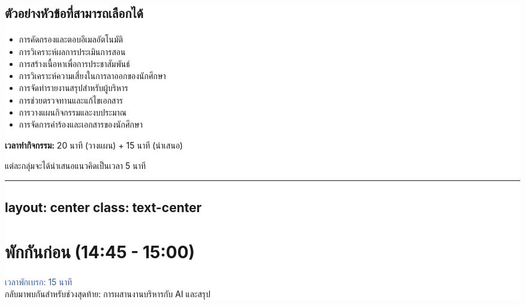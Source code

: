 </div>
<div v-click>

## ตัวอย่างหัวข้อที่สามารถเลือกได้

<div class="border rounded-lg p-4 bg-gray-100 mt-2">
  <ul class="list-disc pl-5">
    <li>การคัดกรองและตอบอีเมลอัตโนมัติ</li>
    <li>การวิเคราะห์ผลการประเมินการสอน</li>
    <li>การสร้างเนื้อหาเพื่อการประชาสัมพันธ์</li>
    <li>การวิเคราะห์ความเสี่ยงในการลาออกของนักศึกษา</li>
    <li>การจัดทำรายงานสรุปสำหรับผู้บริหาร</li>
    <li>การช่วยตรวจทานและแก้ไขเอกสาร</li>
    <li>การวางแผนกิจกรรมและงบประมาณ</li>
    <li>การจัดการคำร้องและเอกสารของนักศึกษา</li>
  </ul>
</div>

<div class="mt-4 p-4 bg-yellow-100 rounded-lg border-l-4 border-yellow-500">
<strong>เวลาทำกิจกรรม:</strong> 20 นาที (วางแผน) + 15 นาที (นำเสนอ)

แต่ละกลุ่มจะได้นำเสนอแนวคิดเป็นเวลา 5 นาที
</div>

</div>
</div>

---
layout: center
class: text-center
---

# พักกันก่อน (14:45 - 15:00)

<div class="text-2xl mt-8" style="color: #315DAE;">
เวลาพักเบรก: 15 นาที
</div>

<div class="mt-4">
กลับมาพบกันสำหรับช่วงสุดท้าย: การผสานงานบริหารกับ AI และสรุป
</div>
